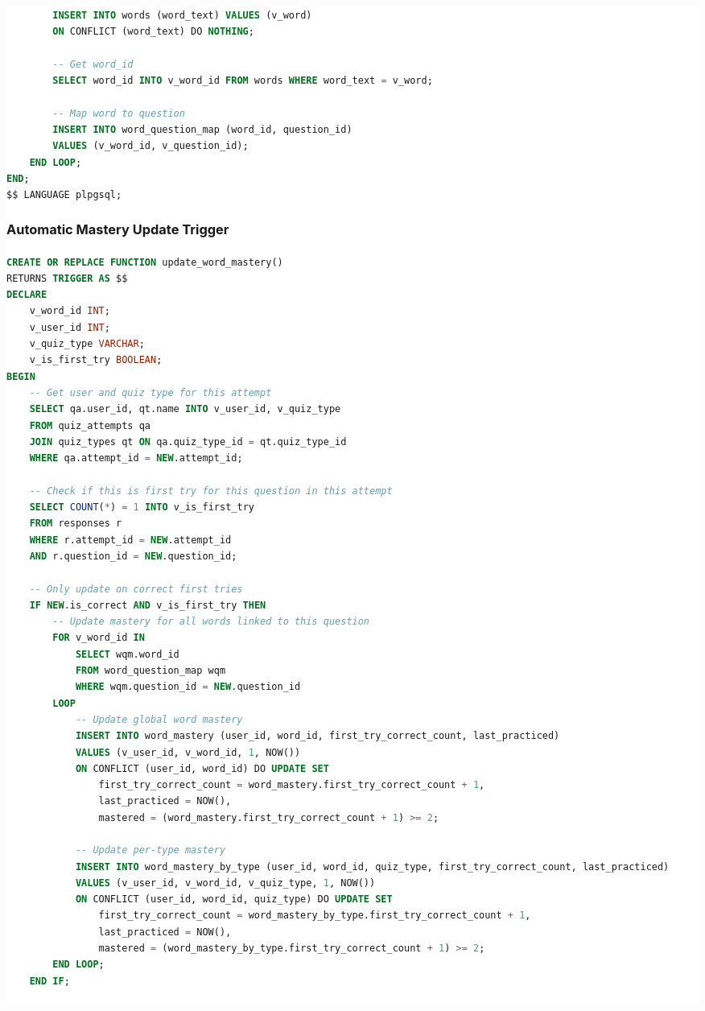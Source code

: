 ```sql
        INSERT INTO words (word_text) VALUES (v_word)
        ON CONFLICT (word_text) DO NOTHING;
        
        -- Get word_id
        SELECT word_id INTO v_word_id FROM words WHERE word_text = v_word;
        
        -- Map word to question
        INSERT INTO word_question_map (word_id, question_id) 
        VALUES (v_word_id, v_question_id);
    END LOOP;
END;
$$ LANGUAGE plpgsql;
```

### **Automatic Mastery Update Trigger**
```sql
CREATE OR REPLACE FUNCTION update_word_mastery()
RETURNS TRIGGER AS $$
DECLARE
    v_word_id INT;
    v_user_id INT;
    v_quiz_type VARCHAR;
    v_is_first_try BOOLEAN;
BEGIN
    -- Get user and quiz type for this attempt
    SELECT qa.user_id, qt.name INTO v_user_id, v_quiz_type
    FROM quiz_attempts qa
    JOIN quiz_types qt ON qa.quiz_type_id = qt.quiz_type_id
    WHERE qa.attempt_id = NEW.attempt_id;
    
    -- Check if this is first try for this question in this attempt
    SELECT COUNT(*) = 1 INTO v_is_first_try
    FROM responses r
    WHERE r.attempt_id = NEW.attempt_id 
    AND r.question_id = NEW.question_id;
    
    -- Only update on correct first tries
    IF NEW.is_correct AND v_is_first_try THEN
        -- Update mastery for all words linked to this question
        FOR v_word_id IN 
            SELECT wqm.word_id 
            FROM word_question_map wqm 
            WHERE wqm.question_id = NEW.question_id
        LOOP
            -- Update global word mastery
            INSERT INTO word_mastery (user_id, word_id, first_try_correct_count, last_practiced)
            VALUES (v_user_id, v_word_id, 1, NOW())
            ON CONFLICT (user_id, word_id) DO UPDATE SET
                first_try_correct_count = word_mastery.first_try_correct_count + 1,
                last_practiced = NOW(),
                mastered = (word_mastery.first_try_correct_count + 1) >= 2;
            
            -- Update per-type mastery
            INSERT INTO word_mastery_by_type (user_id, word_id, quiz_type, first_try_correct_count, last_practiced)
            VALUES (v_user_id, v_word_id, v_quiz_type, 1, NOW())
            ON CONFLICT (user_id, word_id, quiz_type) DO UPDATE SET
                first_try_correct_count = word_mastery_by_type.first_try_correct_count + 1,
                last_practiced = NOW(),
                mastered = (word_mastery_by_type.first_try_correct_count + 1) >= 2;
        END LOOP;
    END IF;
    
```